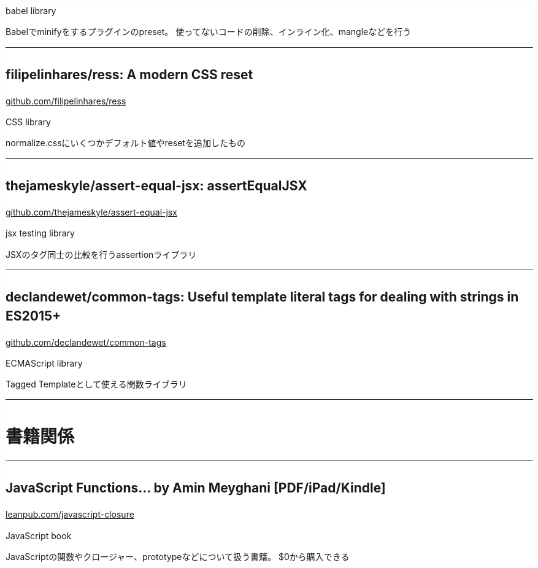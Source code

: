 <p class="jser-tags jser-tag-icon"><span class="jser-tag">babel</span> <span class="jser-tag">library</span></p>

Babelでminifyをするプラグインのpreset。
使ってないコードの削除、インライン化、mangleなどを行う

----

## filipelinhares/ress: A modern CSS reset
[github.com/filipelinhares/ress](https://github.com/filipelinhares/ress "filipelinhares/ress: A modern CSS reset")

<p class="jser-tags jser-tag-icon"><span class="jser-tag">CSS</span> <span class="jser-tag">library</span></p>

normalize.cssにいくつかデフォルト値やresetを追加したもの

----

## thejameskyle/assert-equal-jsx: assertEqualJSX
[github.com/thejameskyle/assert-equal-jsx](https://github.com/thejameskyle/assert-equal-jsx "thejameskyle/assert-equal-jsx: assertEqualJSX")

<p class="jser-tags jser-tag-icon"><span class="jser-tag">jsx</span> <span class="jser-tag">testing</span> <span class="jser-tag">library</span></p>

JSXのタグ同士の比較を行うassertionライブラリ

----

## declandewet/common-tags: Useful template literal tags for dealing with strings in ES2015+
[github.com/declandewet/common-tags](https://github.com/declandewet/common-tags "declandewet/common-tags: Useful template literal tags for dealing with strings in ES2015+")

<p class="jser-tags jser-tag-icon"><span class="jser-tag">ECMAScript</span> <span class="jser-tag">library</span></p>

Tagged Templateとして使える関数ライブラリ

----
<h1 class="site-genre">書籍関係</h1>

----

## JavaScript Functions… by Amin Meyghani [PDF/iPad/Kindle]
[leanpub.com/javascript-closure](https://leanpub.com/javascript-closure "JavaScript Functions… by Amin Meyghani \[PDF/iPad/Kindle\]")

<p class="jser-tags jser-tag-icon"><span class="jser-tag">JavaScript</span> <span class="jser-tag">book</span></p>

JavaScriptの関数やクロージャー、prototypeなどについて扱う書籍。
$0から購入できる
